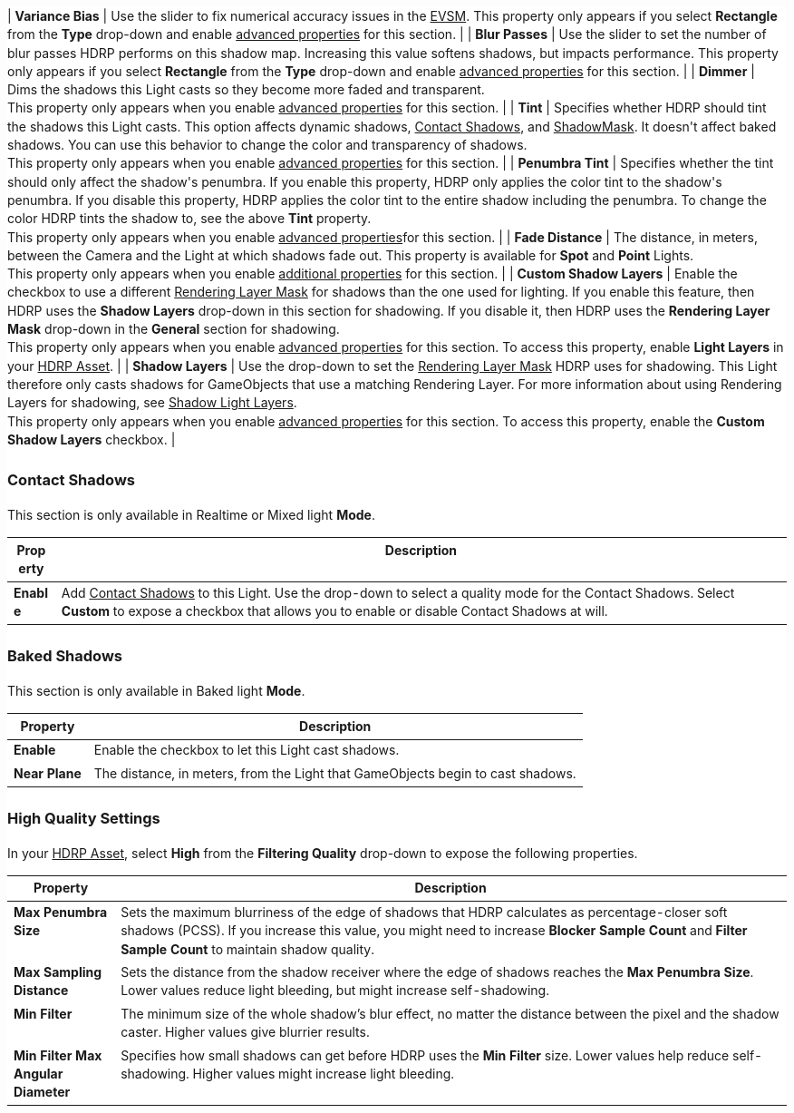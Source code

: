 | **Variance Bias**          | Use the slider to fix numerical accuracy issues in the [EVSM](Glossary.md#ExponentialVarianceShadowMap).  This property only appears if you select **Rectangle** from the **Type** drop-down and enable [advanced properties](https://docs.unity3d.com/Packages/com.unity.render-pipelines.core@latest?subfolder=/manual/advanced-properties.html) for this section. |
| **Blur Passes**            | Use the slider to set the number of blur passes HDRP performs on this shadow map. Increasing this value softens shadows, but impacts performance. This property only appears if you select **Rectangle** from the **Type** drop-down and enable [advanced properties](https://docs.unity3d.com/Packages/com.unity.render-pipelines.core@latest?subfolder=/manual/advanced-properties.html) for this section. |
| **Dimmer**                 | Dims the shadows this Light casts so they become more faded and transparent.<br />This property only appears when you enable [advanced properties](https://docs.unity3d.com/Packages/com.unity.render-pipelines.core@latest?subfolder=/manual/advanced-properties.html) for this section. |
| **Tint**                   | Specifies whether HDRP should tint the shadows this Light casts. This option affects dynamic shadows, [Contact Shadows](Override-Contact-Shadows.md), and [ShadowMask](Lighting-Mode-Shadowmask.md). It doesn't affect baked shadows. You can use this behavior to change the color and transparency of shadows.<br />This property only appears when you enable [advanced properties](https://docs.unity3d.com/Packages/com.unity.render-pipelines.core@latest?subfolder=/manual/advanced-properties.html) for this section. |
| **Penumbra Tint**          | Specifies whether the tint should only affect the shadow's penumbra. If you enable this property, HDRP only applies the color tint to the shadow's penumbra. If you disable this property, HDRP applies the color tint to the entire shadow including the penumbra. To change the color HDRP tints the shadow to, see the above **Tint** property.<br />This property only appears when you enable [advanced properties](https://docs.unity3d.com/Packages/com.unity.render-pipelines.core@latest?subfolder=/manual/advanced-properties.html)for this section. |
| **Fade Distance**          | The distance, in meters, between the Camera and the Light at which shadows fade out. This property is available for **Spot** and **Point** Lights.<br />This property only appears when you enable [additional properties](https://docs.unity3d.com/Packages/com.unity.render-pipelines.core@17.2/manual/advanced-properties.html) for this section. |
| **Custom Shadow Layers**   | Enable the checkbox to use a different [Rendering Layer Mask](Rendering-Layers.md) for shadows than the one used for lighting. If you enable this feature, then HDRP uses the **Shadow Layers** drop-down in this section for shadowing. If you disable it, then HDRP uses the **Rendering Layer Mask** drop-down in the **General** section for shadowing. <br />This property only appears when you enable [advanced properties](https://docs.unity3d.com/Packages/com.unity.render-pipelines.core@latest?subfolder=/manual/advanced-properties.html) for this section. To access this property, enable **Light Layers** in your [HDRP Asset](HDRP-Asset.md). |
| **Shadow Layers**          | Use the drop-down to set the [Rendering Layer Mask](Rendering-Layers.md) HDRP uses for shadowing. This Light therefore only casts shadows for GameObjects that use a matching Rendering Layer. For more information about using Rendering Layers for shadowing, see [Shadow Light Layers](Rendering-Layers.md#ShadowLightLayers).<br /> This property only appears when you enable [advanced properties](https://docs.unity3d.com/Packages/com.unity.render-pipelines.core@latest?subfolder=/manual/advanced-properties.html) for this section. To access this property, enable the **Custom Shadow Layers** checkbox. |

### Contact Shadows

This section is only available in Realtime or Mixed light **Mode**.

| **Property** | **Description**                                              |
| ------------ | ------------------------------------------------------------ |
| **Enable**   | Add [Contact Shadows](Override-Contact-Shadows.md) to this Light. Use the drop-down to select a quality mode for the Contact Shadows. Select **Custom** to expose a checkbox that allows you to enable or disable Contact Shadows at will. |

### Baked Shadows

This section is only available in Baked light **Mode**.

| **Property**   | **Description**                                              |
| -------------- | ------------------------------------------------------------ |
| **Enable**     | Enable the checkbox to let this Light cast shadows.          |
| **Near Plane** | The distance, in meters, from the Light that GameObjects begin to cast shadows. |

### High Quality Settings

In your [HDRP Asset](HDRP-Asset.md), select **High** from the **Filtering Quality** drop-down to expose the following properties.

| **Property** | **Description** |
|-|-|
| **Max Penumbra Size** | Sets the maximum blurriness of the edge of shadows that HDRP calculates as percentage-closer soft shadows (PCSS). If you increase this value, you might need to increase **Blocker Sample Count** and **Filter Sample Count** to maintain shadow quality. |
| **Max Sampling Distance** | Sets the distance from the shadow receiver where the edge of shadows reaches the **Max Penumbra Size**. Lower values reduce light bleeding, but might increase self-shadowing. |
| **Min Filter** | The minimum size of the whole shadow’s blur effect, no matter the distance between the pixel and the shadow caster. Higher values give blurrier results. |
| **Min Filter Max Angular Diameter** | Specifies how small shadows can get before HDRP uses the **Min Filter** size. Lower values help reduce self-shadowing. Higher values might increase light bleeding. |